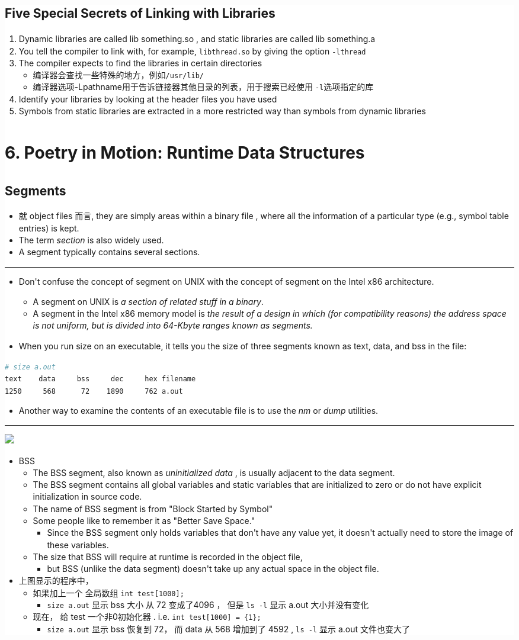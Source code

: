 <h2 id="450da0dd9224f10691b980ac70d782d3"></h2>


## Five Special Secrets of Linking with Libraries
 
 1. Dynamic libraries are called lib something.so , and static libraries are called lib something.a
 2. You tell the compiler to link with, for example, `libthread.so` by giving the option `-lthread`
 3. The compiler expects to find the libraries in certain directories
    - 编译器会查找一些特殊的地方，例如`/usr/lib/`
    - 编译器选项-Lpathname用于告诉链接器其他目录的列表，用于搜索已经使用 `-l`选项指定的库
 4. Identify your libraries by looking at the header files you have used
 5. Symbols from static libraries are extracted in a more restricted way than symbols from dynamic libraries


<h2 id="56db6fe00c1a63b2206da1b3fc9d1dac"></h2>


# 6. Poetry in Motion: Runtime Data Structures

<h2 id="fb9a488a6fe2d37f9a17651d744997f6"></h2>


## Segments

 - 就 object files 而言, they are simply areas within a binary file , where all the information of a particular type (e.g., symbol table entries) is kept.
 - The term *section* is also widely used. 
 - A segment typically contains several sections.

--- 

 - Don't confuse the concept of segment on UNIX with the concept of segment on the Intel x86 architecture.
    - A segment on UNIX is *a section of related stuff in a binary*.
    - A segment in the Intel x86 memory model is *the result of a design in which (for compatibility reasons) the address space is not uniform, but is divided into 64-Kbyte ranges known as segments.*

 - When you run size on an executable, it tells you the size of three segments known as text, data, and bss in the file:

```bash
# size a.out
text    data     bss     dec     hex filename
1250     568      72    1890     762 a.out
```

 - Another way to examine the contents of an executable file is to use the *nm* or *dump* utilities. 

---

![](../imgs/c_segment.png)

 - BSS
    - The BSS segment, also known as *uninitialized data* , is usually adjacent to the data segment.
    - The BSS segment contains all global variables and static variables that are initialized to zero or do not have explicit initialization in source code. 
    - The name of BSS segment is from "Block Started by Symbol"
    - Some people like to remember it as "Better Save Space." 
        - Since the BSS segment only holds variables that don't have any value yet, it doesn't actually need to store the image of these variables. 
    - The size that BSS will require at runtime is recorded in the object file, 
        - but BSS (unlike the data segment) doesn't take up any actual space in the object file.
 - 上图显示的程序中，
    - 如果加上一个 全局数组 `int test[1000];` 
        - `size a.out` 显示 bss 大小 从 72 变成了4096 ， 但是 `ls -l` 显示 a.out 大小并没有变化 
    - 现在， 给 test 一个非0初始化器 . i.e. `int test[1000] = {1};`
        - `size a.out` 显示 bss 恢复到 72， 而 data 从 568 增加到了 4592  , `ls -l` 显示 a.out 文件也变大了